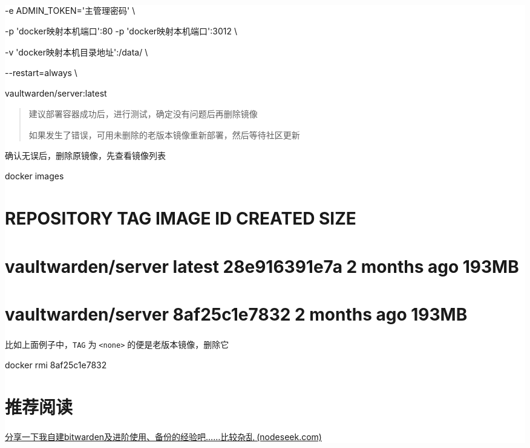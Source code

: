 -e ADMIN_TOKEN='主管理密码' \

-p 'docker映射本机端口':80 -p 'docker映射本机端口':3012 \

-v 'docker映射本机目录地址':/data/ \

--restart=always \

vaultwarden/server:latest

> 建议部署容器成功后，进行测试，确定没有问题后再删除镜像
> 
> 如果发生了错误，可用未删除的老版本镜像重新部署，然后等待社区更新

确认无误后，删除原镜像，先查看镜像列表

docker images

# REPOSITORY TAG IMAGE ID CREATED SIZE

# vaultwarden/server latest 28e916391e7a 2 months ago 193MB

# vaultwarden/server <none> 8af25c1e7832 2 months ago 193MB

比如上面例子中，`TAG` 为 `<none>` 的便是老版本镜像，删除它

docker rmi 8af25c1e7832



# 推荐阅读

[分享一下我自建bitwarden及进阶使用、备份的经验吧……比较杂乱 (nodeseek.com)](https://www.nodeseek.com/post-14368-1)
